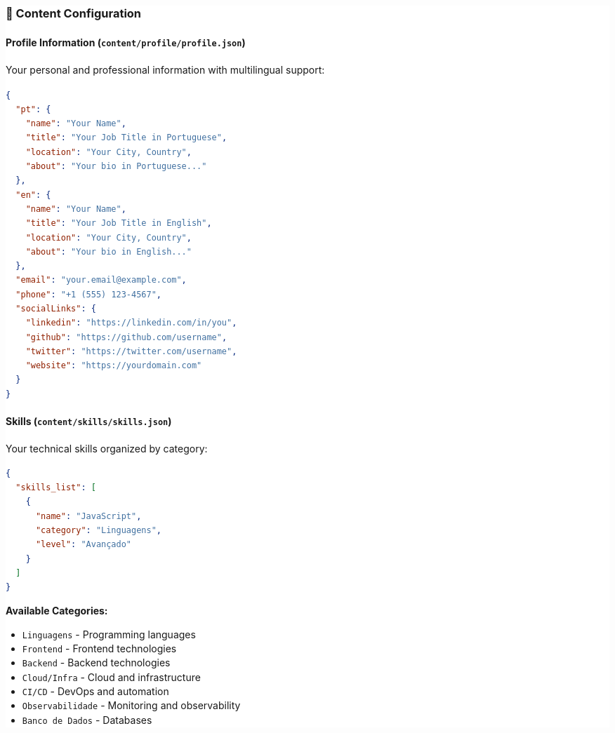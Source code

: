 ### 📁 Content Configuration

#### Profile Information (`content/profile/profile.json`)

Your personal and professional information with multilingual support:

```json
{
  "pt": {
    "name": "Your Name",
    "title": "Your Job Title in Portuguese", 
    "location": "Your City, Country",
    "about": "Your bio in Portuguese..."
  },
  "en": {
    "name": "Your Name",
    "title": "Your Job Title in English",
    "location": "Your City, Country", 
    "about": "Your bio in English..."
  },
  "email": "your.email@example.com",
  "phone": "+1 (555) 123-4567",
  "socialLinks": {
    "linkedin": "https://linkedin.com/in/you",
    "github": "https://github.com/username",
    "twitter": "https://twitter.com/username",
    "website": "https://yourdomain.com"
  }
}
```

#### Skills (`content/skills/skills.json`)

Your technical skills organized by category:

```json
{
  "skills_list": [
    {
      "name": "JavaScript",
      "category": "Linguagens", 
      "level": "Avançado"
    }
  ]
}
```

**Available Categories:**
- `Linguagens` - Programming languages
- `Frontend` - Frontend technologies
- `Backend` - Backend technologies  
- `Cloud/Infra` - Cloud and infrastructure
- `CI/CD` - DevOps and automation
- `Observabilidade` - Monitoring and observability
- `Banco de Dados` - Databases
